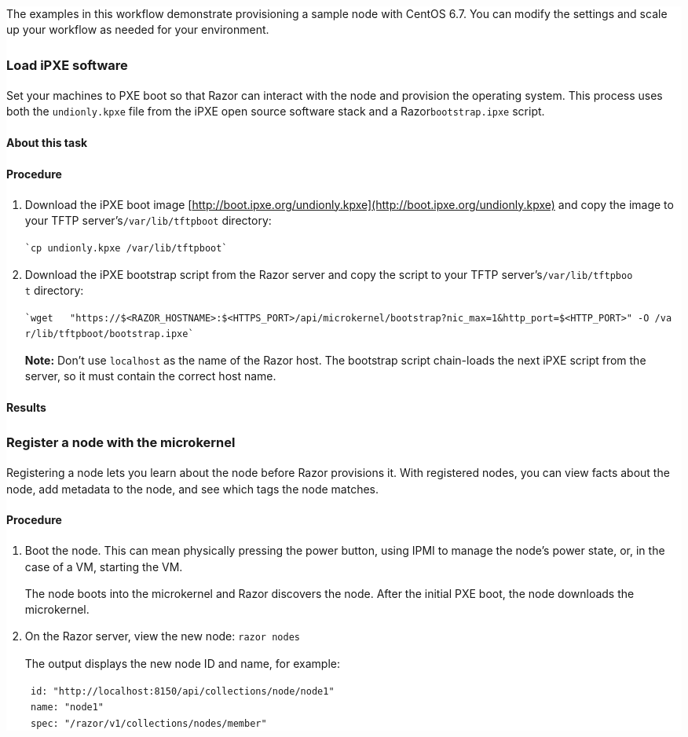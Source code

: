 The examples in this workflow demonstrate provisioning a sample node with CentOS 6.7. You can modify the settings and scale up your workflow as needed for your environment.

### Load iPXE software

Set your machines to PXE boot so that Razor can interact with the node and provision the operating system. This process uses both the `undionly.kpxe` file from the iPXE open source software stack and a Razor`bootstrap.ipxe` script.

#### About this task

#### Procedure

1.  Download the iPXE boot image [http://boot.ipxe.org/undionly.kpxe](http://boot.ipxe.org/undionly.kpxe) and copy the image to your TFTP server’s`/var/lib/tftpboot` directory:

    ```
    `cp undionly.kpxe /var/lib/tftpboot`
    ```

2.  Download the iPXE bootstrap script from the Razor server and copy the script to your TFTP server’s`/var/lib/tftpboot` directory:

    ```
    `wget   "https://$<RAZOR_HOSTNAME>:$<HTTPS_PORT>/api/microkernel/bootstrap?nic_max=1&http_port=$<HTTP_PORT>" -O /var/lib/tftpboot/bootstrap.ipxe`
    ```

    **Note:** Don’t use `localhost` as the name of the Razor host. The bootstrap script chain-loads the next iPXE script from the server, so it must contain the correct host name.


#### Results

### Register a node with the microkernel

Registering a node lets you learn about the node before Razor provisions it. With registered nodes, you can view facts about the node, add metadata to the node, and see which tags the node matches.

#### Procedure

1.  Boot the node. This can mean physically pressing the power button, using IPMI to manage the node’s power state, or, in the case of a VM, starting the VM.

    The node boots into the microkernel and Razor discovers the node. After the initial PXE boot, the node downloads the microkernel.

2.  On the Razor server, view the new node: `razor nodes`

    The output displays the new node ID and name, for example:

    ```
     id: "http://localhost:8150/api/collections/node/node1"
     name: "node1"
     spec: "/razor/v1/collections/nodes/member"
    ```
